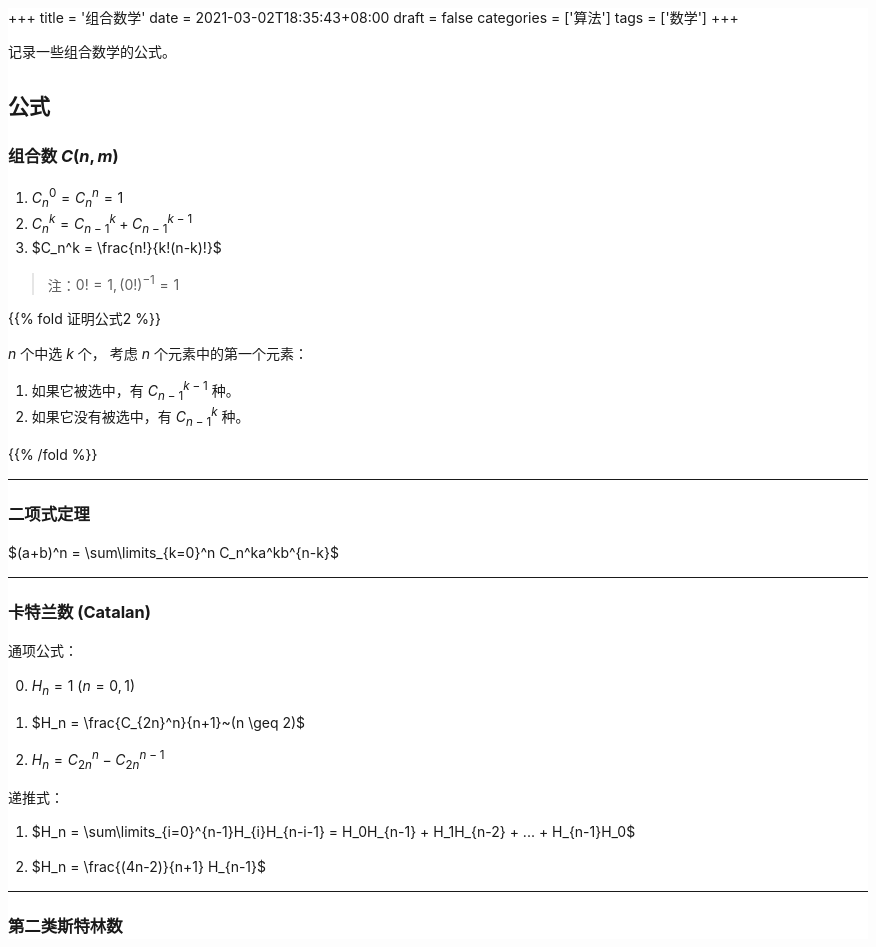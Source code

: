 +++
title = '组合数学'
date = 2021-03-02T18:35:43+08:00
draft = false
categories = ['算法']
tags = ['数学']
+++

记录一些组合数学的公式。

## 公式

### 组合数 $C(n,m)$

1. $C_n^0 = C_n^n = 1$
2. $C_n^k = C_{n-1}^k + C_{n-1}^{k-1}$
3. $C_n^k = \frac{n!}{k!(n-k)!}$

> 注：$0! = 1, (0!)^{-1} = 1$

{{% fold 证明公式2 %}}

$n$ 个中选 $k$ 个，
考虑 $n$ 个元素中的第一个元素：

1. 如果它被选中，有 $C_{n-1}^{k-1}$ 种。
2. 如果它没有被选中，有 $C_{n-1}^k$ 种。

{{% /fold %}}

<hr>

### 二项式定理

$(a+b)^n = \sum\limits_{k=0}^n C_n^ka^kb^{n-k}$

<hr>

### 卡特兰数 (Catalan)

通项公式：

0. $H_n = 1 ~ (n=0,1)$

1. $H_n = \frac{C_{2n}^n}{n+1}~(n \geq 2)$

2. $H_n = C_{2n}^n - C_{2n}^{n-1}$

递推式：

1. $H_n = \sum\limits_{i=0}^{n-1}H_{i}H_{n-i-1} = H_0H_{n-1} + H_1H_{n-2} + ... + H_{n-1}H_0$

2. $H_n = \frac{(4n-2)}{n+1} H_{n-1}$

<hr>


### 第二类斯特林数
